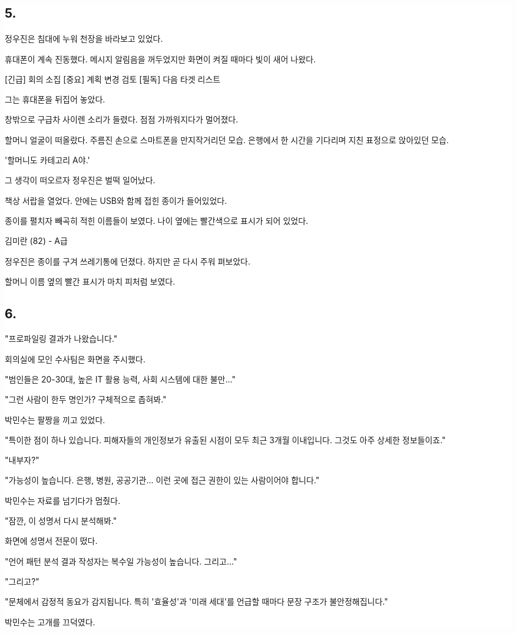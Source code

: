 ## 5.

정우진은 침대에 누워 천장을 바라보고 있었다. 

휴대폰이 계속 진동했다. 메시지 알림음을 꺼두었지만 화면이 켜질 때마다 빛이 새어 나왔다.

[긴급] 회의 소집
[중요] 계획 변경 검토
[필독] 다음 타겟 리스트

그는 휴대폰을 뒤집어 놓았다.

창밖으로 구급차 사이렌 소리가 들렸다. 점점 가까워지다가 멀어졌다. 

할머니 얼굴이 떠올랐다. 주름진 손으로 스마트폰을 만지작거리던 모습. 은행에서 한 시간을 기다리며 지친 표정으로 앉아있던 모습.

'할머니도 카테고리 A야.'

그 생각이 떠오르자 정우진은 벌떡 일어났다. 

책상 서랍을 열었다. 안에는 USB와 함께 접힌 종이가 들어있었다. 

종이를 펼치자 빼곡히 적힌 이름들이 보였다. 나이 옆에는 빨간색으로 표시가 되어 있었다.

김미란 (82) - A급

정우진은 종이를 구겨 쓰레기통에 던졌다. 하지만 곧 다시 주워 펴보았다.

할머니 이름 옆의 빨간 표시가 마치 피처럼 보였다.

## 6.

"프로파일링 결과가 나왔습니다."

회의실에 모인 수사팀은 화면을 주시했다.

"범인들은 20-30대, 높은 IT 활용 능력, 사회 시스템에 대한 불만..."

"그런 사람이 한두 명인가? 구체적으로 좁혀봐."

박민수는 팔짱을 끼고 있었다. 

"특이한 점이 하나 있습니다. 피해자들의 개인정보가 유출된 시점이 모두 최근 3개월 이내입니다. 그것도 아주 상세한 정보들이죠."

"내부자?"

"가능성이 높습니다. 은행, 병원, 공공기관... 이런 곳에 접근 권한이 있는 사람이어야 합니다."

박민수는 자료를 넘기다가 멈췄다.

"잠깐, 이 성명서 다시 분석해봐."

화면에 성명서 전문이 떴다. 

"언어 패턴 분석 결과 작성자는 복수일 가능성이 높습니다. 그리고..."

"그리고?"

"문체에서 감정적 동요가 감지됩니다. 특히 '효율성'과 '미래 세대'를 언급할 때마다 문장 구조가 불안정해집니다."

박민수는 고개를 끄덕였다.
